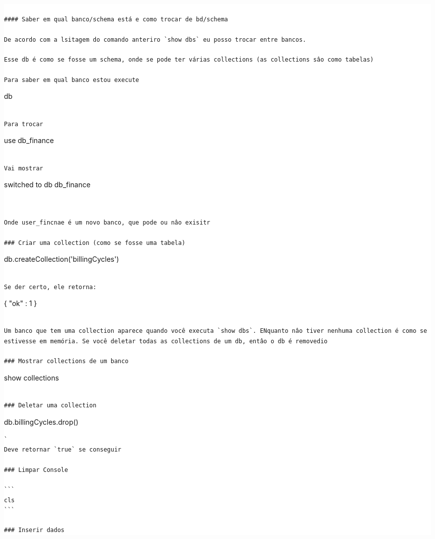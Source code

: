 ````

#### Saber em qual banco/schema está e como trocar de bd/schema

De acordo com a lsitagem do comando anteriro `show dbs` eu posso trocar entre bancos.

Esse db é como se fosse um schema, onde se pode ter várias collections (as collections sâo como tabelas)

Para saber em qual banco estou execute

````
db
````

Para trocar

````
use db_finance
````

Vai mostrar
````
switched to db db_finance
````


Onde user_fincnae é um novo banco, que pode ou nâo exisitr 

### Criar uma collection (como se fosse uma tabela)

````
db.createCollection('billingCycles')
````

Se der certo, ele retorna:

````
{ "ok" : 1 }

````

Um banco que tem uma collection aparece quando você executa `show dbs`. ENquanto nâo tiver nenhuma collection é como se estivesse em memória. Se você deletar todas as collections de um db, entâo o db é removedio

### Mostrar collections de um banco

````
show collections
````

### Deletar uma collection

````
db.billingCycles.drop()
````
`
Deve retornar `true` se conseguir

### Limpar Console

```
cls
```

### Inserir dados
````